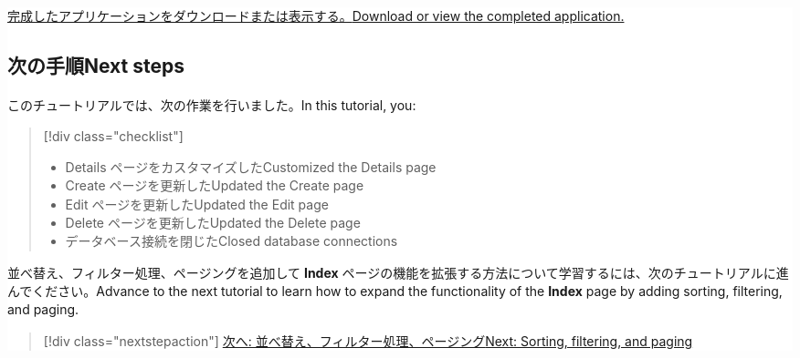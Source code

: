 [<span data-ttu-id="ccd1f-311">完成したアプリケーションをダウンロードまたは表示する。</span><span class="sxs-lookup"><span data-stu-id="ccd1f-311">Download or view the completed application.</span></span>](https://github.com/dotnet/AspNetCore.Docs/tree/master/aspnetcore/data/ef-mvc/intro/samples/cu-final)

## <a name="next-steps"></a><span data-ttu-id="ccd1f-312">次の手順</span><span class="sxs-lookup"><span data-stu-id="ccd1f-312">Next steps</span></span>

<span data-ttu-id="ccd1f-313">このチュートリアルでは、次の作業を行いました。</span><span class="sxs-lookup"><span data-stu-id="ccd1f-313">In this tutorial, you:</span></span>

> [!div class="checklist"]
> * <span data-ttu-id="ccd1f-314">Details ページをカスタマイズした</span><span class="sxs-lookup"><span data-stu-id="ccd1f-314">Customized the Details page</span></span>
> * <span data-ttu-id="ccd1f-315">Create ページを更新した</span><span class="sxs-lookup"><span data-stu-id="ccd1f-315">Updated the Create page</span></span>
> * <span data-ttu-id="ccd1f-316">Edit ページを更新した</span><span class="sxs-lookup"><span data-stu-id="ccd1f-316">Updated the Edit page</span></span>
> * <span data-ttu-id="ccd1f-317">Delete ページを更新した</span><span class="sxs-lookup"><span data-stu-id="ccd1f-317">Updated the Delete page</span></span>
> * <span data-ttu-id="ccd1f-318">データベース接続を閉じた</span><span class="sxs-lookup"><span data-stu-id="ccd1f-318">Closed database connections</span></span>

<span data-ttu-id="ccd1f-319">並べ替え、フィルター処理、ページングを追加して **Index** ページの機能を拡張する方法について学習するには、次のチュートリアルに進んでください。</span><span class="sxs-lookup"><span data-stu-id="ccd1f-319">Advance to the next tutorial to learn how to expand the functionality of the **Index** page by adding sorting, filtering, and paging.</span></span>

> [!div class="nextstepaction"]
> [<span data-ttu-id="ccd1f-320">次へ: 並べ替え、フィルター処理、ページング</span><span class="sxs-lookup"><span data-stu-id="ccd1f-320">Next: Sorting, filtering, and paging</span></span>](sort-filter-page.md)
